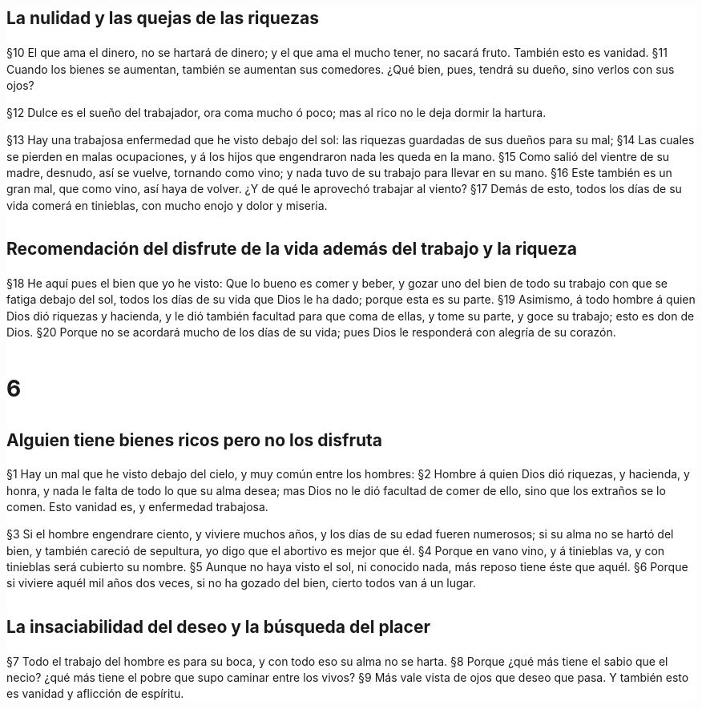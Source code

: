 ## La nulidad y las quejas de las riquezas
§10 El que ama el dinero, no se hartará de dinero; y el que ama el mucho tener, no sacará fruto. También esto es vanidad. 
§11 Cuando los bienes se aumentan, también se aumentan sus comedores. ¿Qué bien, pues, tendrá su dueño, sino verlos con sus ojos?

§12 Dulce es el sueño del trabajador, ora coma mucho ó poco; mas al rico no le deja dormir la hartura.

§13 Hay una trabajosa enfermedad que he visto debajo del sol: las riquezas guardadas de sus dueños para su mal; 
§14 Las cuales se pierden en malas ocupaciones, y á los hijos que engendraron nada les queda en la mano. 
§15 Como salió del vientre de su madre, desnudo, así se vuelve, tornando como vino; y nada tuvo de su trabajo para llevar en su mano. 
§16 Este también es un gran mal, que como vino, así haya de volver. ¿Y de qué le aprovechó trabajar al viento? 
§17 Demás de esto, todos los días de su vida comerá en tinieblas, con mucho enojo y dolor y miseria.

## Recomendación del disfrute de la vida además del trabajo y la riqueza
§18 He aquí pues el bien que yo he visto: Que lo bueno es comer y beber, y gozar uno del bien de todo su trabajo con que se fatiga debajo del sol, todos los días de su vida que Dios le ha dado; porque esta es su parte. 
§19 Asimismo, á todo hombre á quien Dios dió riquezas y hacienda, y le dió también facultad para que coma de ellas, y tome su parte, y goce su trabajo; esto es don de Dios. 
§20 Porque no se acordará mucho de los días de su vida; pues Dios le responderá con alegría de su corazón. 

# 6 
## Alguien tiene bienes ricos pero no los disfruta
§1 Hay un mal que he visto debajo del cielo, y muy común entre los hombres: 
§2 Hombre á quien Dios dió riquezas, y hacienda, y honra, y nada le falta de todo lo que su alma desea; mas Dios no le dió facultad de comer de ello, sino que los extraños se lo comen. Esto vanidad es, y enfermedad trabajosa.

§3 Si el hombre engendrare ciento, y viviere muchos años, y los días de su edad fueren numerosos; si su alma no se hartó del bien, y también careció de sepultura, yo digo que el abortivo es mejor que él. 
§4 Porque en vano vino, y á tinieblas va, y con tinieblas será cubierto su nombre. 
§5 Aunque no haya visto el sol, ni conocido nada, más reposo tiene éste que aquél. 
§6 Porque si viviere aquél mil años dos veces, si no ha gozado del bien, cierto todos van á un lugar.

## La insaciabilidad del deseo y la búsqueda del placer
§7 Todo el trabajo del hombre es para su boca, y con todo eso su alma no se harta. 
§8 Porque ¿qué más tiene el sabio que el necio? ¿qué más tiene el pobre que supo caminar entre los vivos? 
§9 Más vale vista de ojos que deseo que pasa. Y también esto es vanidad y aflicción de espíritu.
